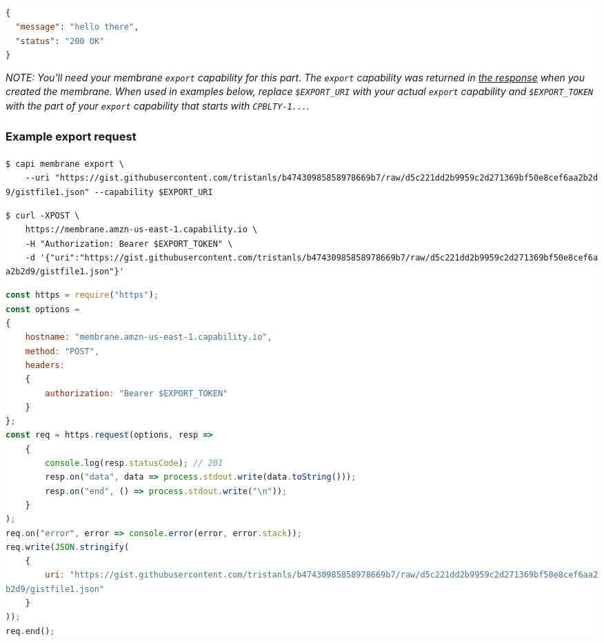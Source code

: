 ```json
{
  "message": "hello there",
  "status": "200 OK"
}
```

_NOTE: You'll need your membrane `export` capability for this part. The `export` capability was returned in [the response](#example-create-response) when you created the membrane. When used in examples below, replace `$EXPORT_URI` with your actual `export` capability and `$EXPORT_TOKEN` with the part of your `export` capability that starts with `CPBLTY-1...`._

### Example export request



```plaintext
$ capi membrane export \
    --uri "https://gist.githubusercontent.com/tristanls/b47430985858978669b7/raw/d5c221dd2b9959c2d271369bf50e8cef6aa2b2d9/gistfile1.json" --capability $EXPORT_URI
```

```plaintext
$ curl -XPOST \
    https://membrane.amzn-us-east-1.capability.io \
    -H "Authorization: Bearer $EXPORT_TOKEN" \
    -d '{"uri":"https://gist.githubusercontent.com/tristanls/b47430985858978669b7/raw/d5c221dd2b9959c2d271369bf50e8cef6aa2b2d9/gistfile1.json"}'
```

```javascript
const https = require("https");
const options =
{
    hostname: "membrane.amzn-us-east-1.capability.io",
    method: "POST",
    headers:
    {
        authorization: "Bearer $EXPORT_TOKEN"
    }
};
const req = https.request(options, resp =>
    {
        console.log(resp.statusCode); // 201
        resp.on("data", data => process.stdout.write(data.toString()));
        resp.on("end", () => process.stdout.write("\n"));
    }
);
req.on("error", error => console.error(error, error.stack));
req.write(JSON.stringify(
    {
        uri: "https://gist.githubusercontent.com/tristanls/b47430985858978669b7/raw/d5c221dd2b9959c2d271369bf50e8cef6aa2b2d9/gistfile1.json"
    }
));
req.end();
```
